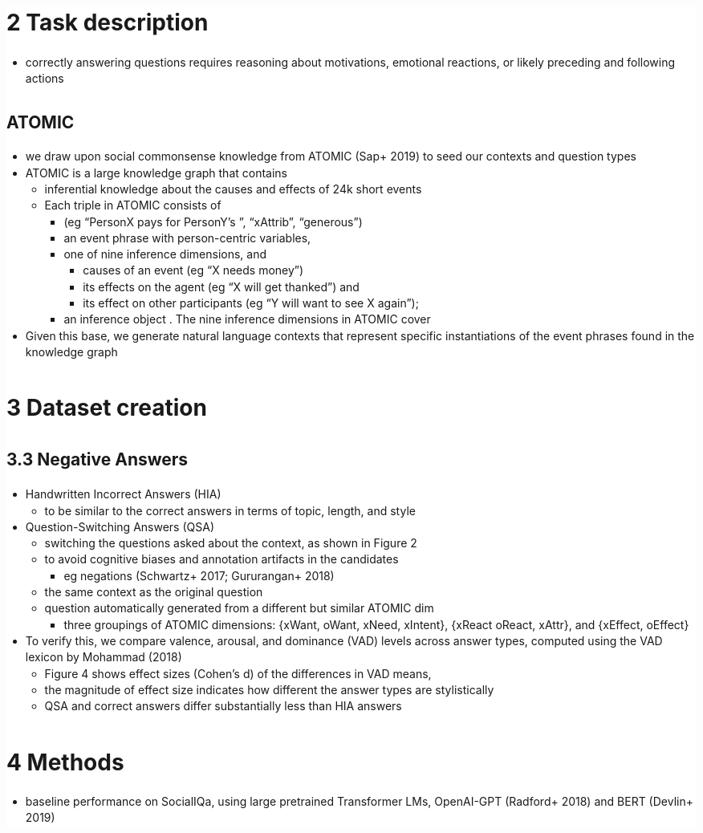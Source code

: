 # 2 Task description

* correctly answering questions requires reasoning about
  motivations, emotional reactions, or likely preceding and following actions

## ATOMIC

* we draw upon social commonsense knowledge from ATOMIC (Sap+ 2019)
  to seed our contexts and question types
* ATOMIC is a large knowledge graph that contains
  * inferential knowledge about the causes and effects of 24k short events
  * Each triple in ATOMIC consists of
    * (eg “PersonX pays for PersonY’s ”, “xAttrib”, “generous”)
    * an event phrase with person-centric variables,
    * one of nine inference dimensions, and
      * causes of an event (eg “X needs money”)
      * its effects on the agent (eg “X will get thanked”) and
      * its effect on other participants (eg “Y will want to see X again”);
    * an inference object .  The nine inference dimensions in ATOMIC cover
* Given this base, we generate natural language contexts that represent
  specific instantiations of the event phrases found in the knowledge graph

# 3 Dataset creation

## 3.3 Negative Answers

* Handwritten Incorrect Answers (HIA)
  * to be similar to the correct answers in terms of topic, length, and style
* Question-Switching Answers (QSA)
  * switching the questions asked about the context, as shown in Figure 2
  * to avoid cognitive biases and annotation artifacts in the candidates
    * eg negations (Schwartz+ 2017; Gururangan+ 2018)
  * the same context as the original question
  * question automatically generated from a different but similar ATOMIC dim
    * three groupings of ATOMIC dimensions: {xWant, oWant, xNeed, xIntent},
      {xReact oReact, xAttr}, and {xEffect, oEffect}
* To verify this, we compare valence, arousal, and dominance (VAD) levels
  across answer types, computed using the VAD lexicon by Mohammad (2018)
  * Figure 4 shows effect sizes (Cohen’s d) of the differences in VAD means,
  * the magnitude of effect size indicates how different the answer types are
    stylistically
  * QSA and correct answers differ substantially less than HIA answers

# 4 Methods

* baseline performance on SocialIQa, using large pretrained Transformer LMs,
  OpenAI-GPT (Radford+ 2018) and BERT (Devlin+ 2019)
